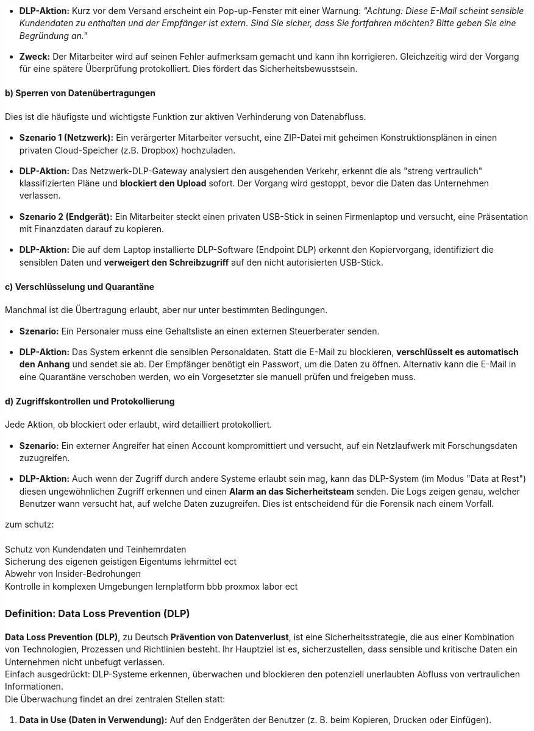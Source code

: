 - **DLP-Aktion:** Kurz vor dem Versand erscheint ein Pop-up-Fenster mit einer Warnung: _"Achtung: Diese E-Mail scheint sensible Kundendaten zu enthalten und der Empfänger ist extern. Sind Sie sicher, dass Sie fortfahren möchten? Bitte geben Sie eine Begründung an."_  
  
- **Zweck:** Der Mitarbeiter wird auf seinen Fehler aufmerksam gemacht und kann ihn korrigieren. Gleichzeitig wird der Vorgang für eine spätere Überprüfung protokolliert. Dies fördert das Sicherheitsbewusstsein.  
  
#### b) Sperren von Datenübertragungen  
Dies ist die häufigste und wichtigste Funktion zur aktiven Verhinderung von Datenabfluss.  
- **Szenario 1 (Netzwerk):** Ein verärgerter Mitarbeiter versucht, eine ZIP-Datei mit geheimen Konstruktionsplänen in einen privaten Cloud-Speicher (z.B. Dropbox) hochzuladen.  
  
- **DLP-Aktion:** Das Netzwerk-DLP-Gateway analysiert den ausgehenden Verkehr, erkennt die als "streng vertraulich" klassifizierten Pläne und **blockiert den Upload** sofort. Der Vorgang wird gestoppt, bevor die Daten das Unternehmen verlassen.  
  
- **Szenario 2 (Endgerät):** Ein Mitarbeiter steckt einen privaten USB-Stick in seinen Firmenlaptop und versucht, eine Präsentation mit Finanzdaten darauf zu kopieren.  
  
- **DLP-Aktion:** Die auf dem Laptop installierte DLP-Software (Endpoint DLP) erkennt den Kopiervorgang, identifiziert die sensiblen Daten und **verweigert den Schreibzugriff** auf den nicht autorisierten USB-Stick.  
  
#### c) Verschlüsselung und Quarantäne  
Manchmal ist die Übertragung erlaubt, aber nur unter bestimmten Bedingungen.  
- **Szenario:** Ein Personaler muss eine Gehaltsliste an einen externen Steuerberater senden.  
  
- **DLP-Aktion:** Das System erkennt die sensiblen Personaldaten. Statt die E-Mail zu blockieren, **verschlüsselt es automatisch den Anhang** und sendet sie ab. Der Empfänger benötigt ein Passwort, um die Daten zu öffnen. Alternativ kann die E-Mail in eine Quarantäne verschoben werden, wo ein Vorgesetzter sie manuell prüfen und freigeben muss.  
  
#### d) Zugriffskontrollen und Protokollierung  
Jede Aktion, ob blockiert oder erlaubt, wird detailliert protokolliert.  
- **Szenario:** Ein externer Angreifer hat einen Account kompromittiert und versucht, auf ein Netzlaufwerk mit Forschungsdaten zuzugreifen.  
  
- **DLP-Aktion:** Auch wenn der Zugriff durch andere Systeme erlaubt sein mag, kann das DLP-System (im Modus "Data at Rest") diesen ungewöhnlichen Zugriff erkennen und einen **Alarm an das Sicherheitsteam** senden. Die Logs zeigen genau, welcher Benutzer wann versucht hat, auf welche Daten zuzugreifen. Dies ist entscheidend für die Forensik nach einem Vorfall.


zum schutz:   
﻿  
﻿Schutz von Kundendaten und Teinhemrdaten   
﻿Sicherung des eigenen geistigen Eigentums lehrmittel ect   
﻿Abwehr von Insider-Bedrohungen  
﻿Kontrolle in komplexen Umgebungen lernplatform bbb proxmox labor ect




### Definition: Data Loss Prevention (DLP)  
**Data Loss Prevention (DLP)**, zu Deutsch **Prävention von Datenverlust**, ist eine Sicherheitsstrategie, die aus einer Kombination von Technologien, Prozessen und Richtlinien besteht. Ihr Hauptziel ist es, sicherzustellen, dass sensible und kritische Daten ein Unternehmen nicht unbefugt verlassen.  
Einfach ausgedrückt: DLP-Systeme erkennen, überwachen und blockieren den potenziell unerlaubten Abfluss von vertraulichen Informationen.  
Die Überwachung findet an drei zentralen Stellen statt:  
1. **Data in Use (Daten in Verwendung):** Auf den Endgeräten der Benutzer (z. B. beim Kopieren, Drucken oder Einfügen).  
  